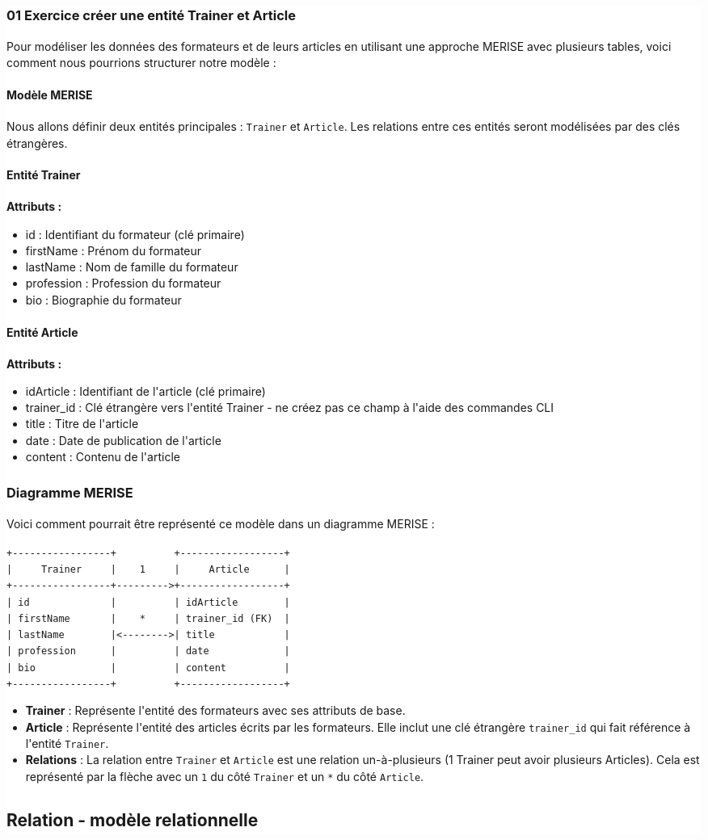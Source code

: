### 01 Exercice créer une entité Trainer et Article

Pour modéliser les données des formateurs et de leurs articles en utilisant une approche MERISE avec plusieurs tables, voici comment nous pourrions structurer notre modèle :

#### Modèle MERISE

Nous allons définir deux entités principales : `Trainer` et `Article`. Les relations entre ces entités seront modélisées par des clés étrangères.

#### Entité Trainer

**Attributs :**

- id : Identifiant du formateur (clé primaire)
- firstName : Prénom du formateur
- lastName : Nom de famille du formateur
- profession : Profession du formateur
- bio : Biographie du formateur

#### Entité Article

**Attributs :**

- idArticle : Identifiant de l'article (clé primaire)
- trainer_id : Clé étrangère vers l'entité Trainer - ne créez pas ce champ à l'aide des commandes CLI
- title : Titre de l'article 
- date : Date de publication de l'article
- content : Contenu de l'article

### Diagramme MERISE

Voici comment pourrait être représenté ce modèle dans un diagramme MERISE :

```plaintext
+-----------------+          +------------------+
|     Trainer     |    1     |     Article      |
+-----------------+--------->+------------------+
| id              |          | idArticle        |
| firstName       |    *     | trainer_id (FK)  |
| lastName        |<-------->| title            |
| profession      |          | date             |
| bio             |          | content          |
+-----------------+          +------------------+
```

- **Trainer** : Représente l'entité des formateurs avec ses attributs de base.
- **Article** : Représente l'entité des articles écrits par les formateurs. Elle inclut une clé étrangère `trainer_id` qui fait référence à l'entité `Trainer`.
- **Relations** : La relation entre `Trainer` et `Article` est une relation un-à-plusieurs (1 Trainer peut avoir plusieurs Articles). Cela est représenté par la flèche avec un `1` du côté `Trainer` et un `*` du côté `Article`.

## Relation - modèle relationnelle 
